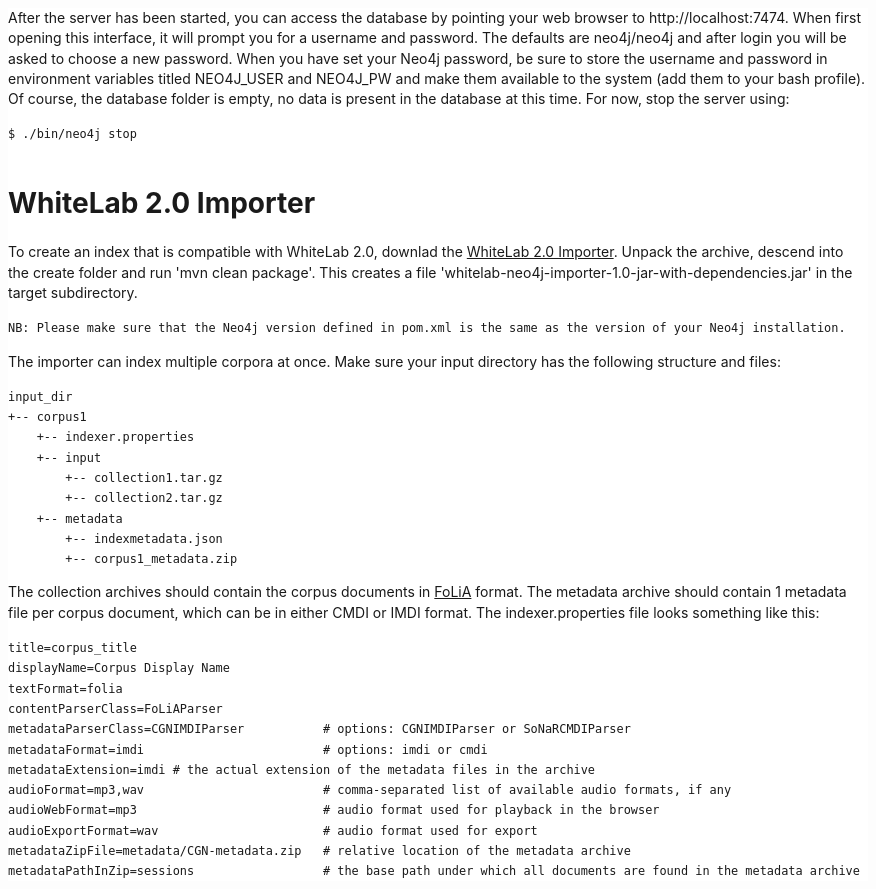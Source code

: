 After the server has been started, you can access the database by pointing your web browser to http://localhost:7474. When first opening this interface, it will prompt you for a username and password. The defaults are neo4j/neo4j and after login you will be asked to choose a new password.
When you have set your Neo4j password, be sure to store the username and password in environment variables titled NEO4J_USER and NEO4J_PW and make them available to the system (add them to your bash profile).
Of course, the database folder is empty, no data is present in the database at this time. For now, stop the server using:

```
$ ./bin/neo4j stop
```

WhiteLab 2.0 Importer
=====================

To create an index that is compatible with WhiteLab 2.0, downlad the [WhiteLab 2.0 Importer](https://github.com/Taalmonsters/WhiteLab2.0-Importer). Unpack the archive, descend into the create folder and run 'mvn clean package'. This creates a file 'whitelab-neo4j-importer-1.0-jar-with-dependencies.jar' in the target subdirectory.

```
NB: Please make sure that the Neo4j version defined in pom.xml is the same as the version of your Neo4j installation.
```

The importer can index multiple corpora at once. Make sure your input directory has the following structure and files:

```
input_dir
+-- corpus1
	+-- indexer.properties
	+-- input
		+-- collection1.tar.gz
		+-- collection2.tar.gz
	+-- metadata
		+-- indexmetadata.json
		+-- corpus1_metadata.zip
```

The collection archives should contain the corpus documents in [FoLiA](https://proycon.github.io/folia/) format. The metadata archive should contain 1 metadata file per corpus document, which can be in either CMDI or IMDI format.
The indexer.properties file looks something like this:

```
title=corpus_title
displayName=Corpus Display Name
textFormat=folia
contentParserClass=FoLiAParser
metadataParserClass=CGNIMDIParser 			# options: CGNIMDIParser or SoNaRCMDIParser
metadataFormat=imdi 						# options: imdi or cmdi
metadataExtension=imdi # the actual extension of the metadata files in the archive
audioFormat=mp3,wav 						# comma-separated list of available audio formats, if any
audioWebFormat=mp3							# audio format used for playback in the browser
audioExportFormat=wav						# audio format used for export
metadataZipFile=metadata/CGN-metadata.zip	# relative location of the metadata archive
metadataPathInZip=sessions					# the base path under which all documents are found in the metadata archive
```
